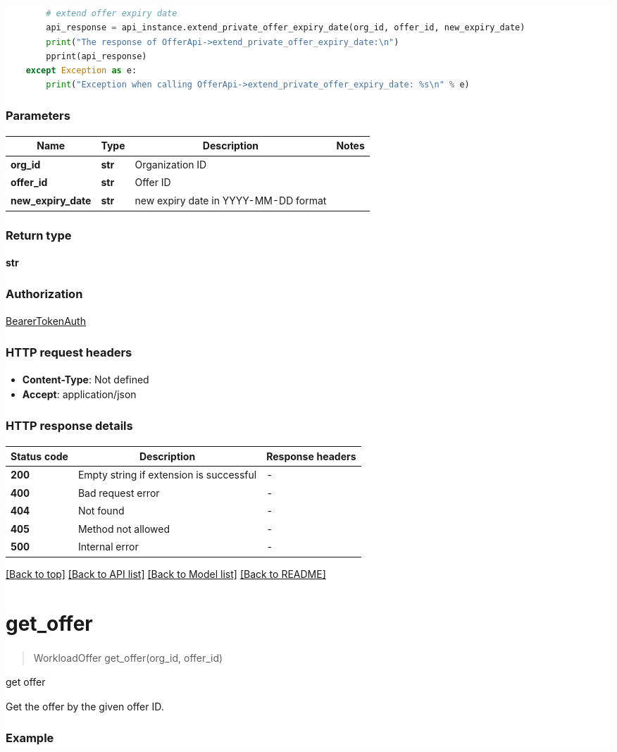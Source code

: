 ```python
        # extend offer expiry date
        api_response = api_instance.extend_private_offer_expiry_date(org_id, offer_id, new_expiry_date)
        print("The response of OfferApi->extend_private_offer_expiry_date:\n")
        pprint(api_response)
    except Exception as e:
        print("Exception when calling OfferApi->extend_private_offer_expiry_date: %s\n" % e)
```



### Parameters

Name | Type | Description  | Notes
------------- | ------------- | ------------- | -------------
 **org_id** | **str**| Organization ID | 
 **offer_id** | **str**| Offer ID | 
 **new_expiry_date** | **str**| new expiry date in YYYY-MM-DD format | 

### Return type

**str**

### Authorization

[BearerTokenAuth](../README.md#BearerTokenAuth)

### HTTP request headers

 - **Content-Type**: Not defined
 - **Accept**: application/json

### HTTP response details
| Status code | Description | Response headers |
|-------------|-------------|------------------|
**200** | Empty string if extension is successful |  -  |
**400** | Bad request error |  -  |
**404** | Not found |  -  |
**405** | Method not allowed |  -  |
**500** | Internal error |  -  |

[[Back to top]](#) [[Back to API list]](../README.md#documentation-for-api-endpoints) [[Back to Model list]](../README.md#documentation-for-models) [[Back to README]](../README.md)

# **get_offer**
> WorkloadOffer get_offer(org_id, offer_id)

get offer

Get the offer by the given offer ID.

### Example
